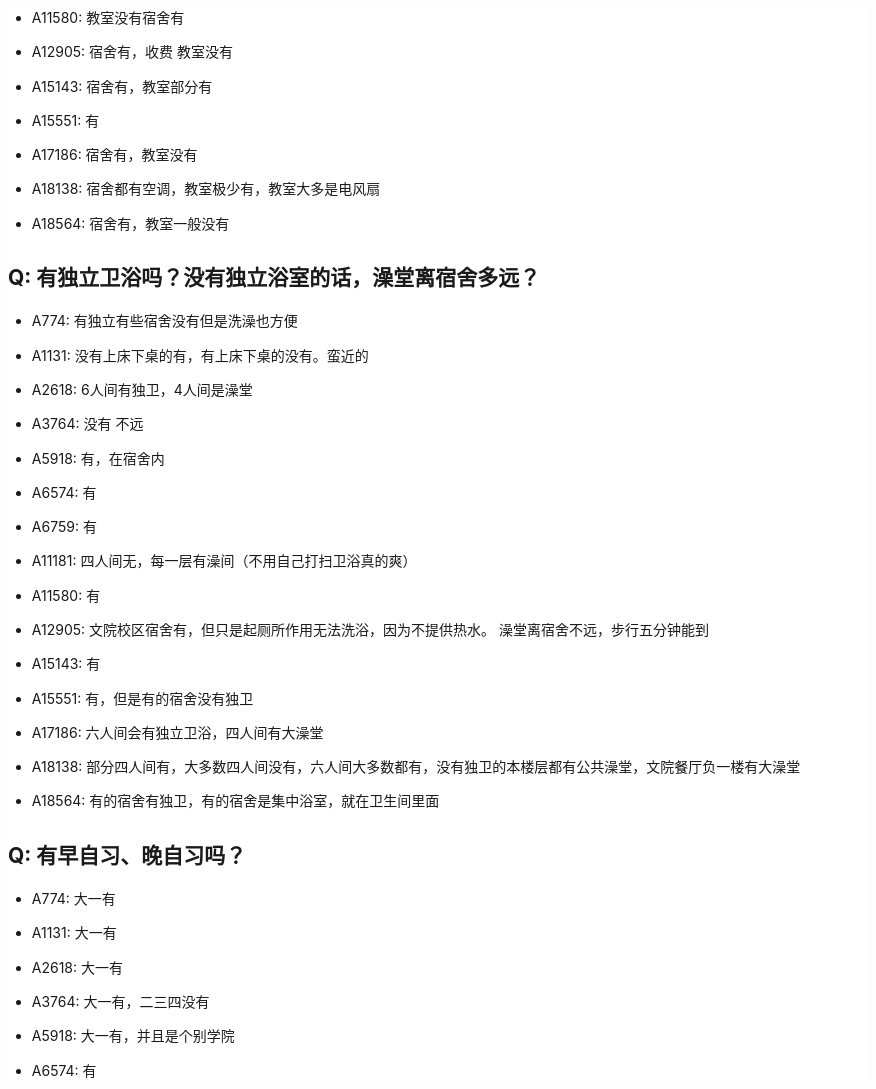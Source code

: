 - A11580: 教室没有宿舍有

- A12905: 宿舍有，收费
教室没有

- A15143: 宿舍有，教室部分有

- A15551: 有

- A17186: 宿舍有，教室没有

- A18138: 宿舍都有空调，教室极少有，教室大多是电风扇

- A18564: 宿舍有，教室一般没有

## Q: 有独立卫浴吗？没有独立浴室的话，澡堂离宿舍多远？

- A774: 有独立有些宿舍没有但是洗澡也方便

- A1131: 没有上床下桌的有，有上床下桌的没有。蛮近的

- A2618: 6人间有独卫，4人间是澡堂

- A3764: 没有  不远

- A5918: 有，在宿舍内

- A6574: 有

- A6759: 有

- A11181: 四人间无，每一层有澡间（不用自己打扫卫浴真的爽）

- A11580: 有

- A12905: 文院校区宿舍有，但只是起厕所作用无法洗浴，因为不提供热水。
澡堂离宿舍不远，步行五分钟能到

- A15143: 有

- A15551: 有，但是有的宿舍没有独卫

- A17186: 六人间会有独立卫浴，四人间有大澡堂

- A18138: 部分四人间有，大多数四人间没有，六人间大多数都有，没有独卫的本楼层都有公共澡堂，文院餐厅负一楼有大澡堂

- A18564: 有的宿舍有独卫，有的宿舍是集中浴室，就在卫生间里面

## Q: 有早自习、晚自习吗？

- A774: 大一有

- A1131: 大一有

- A2618: 大一有

- A3764: 大一有，二三四没有

- A5918: 大一有，并且是个别学院

- A6574: 有
